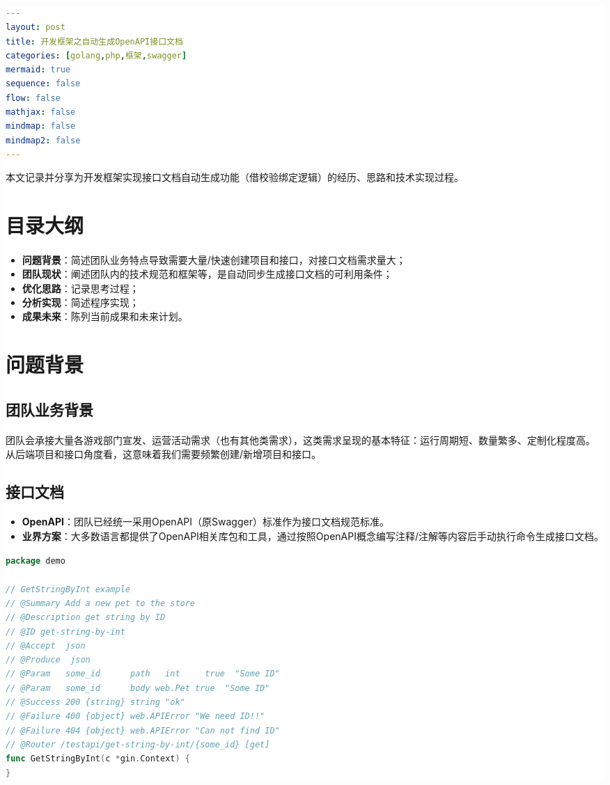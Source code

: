 ```yaml
---
layout: post
title: 开发框架之自动生成OpenAPI接口文档
categories: [golang,php,框架,swagger]
mermaid: true
sequence: false
flow: false
mathjax: false
mindmap: false
mindmap2: false
---
```


本文记录并分享为开发框架实现接口文档自动生成功能（借校验绑定逻辑）的经历、思路和技术实现过程。

# 目录大纲

- **问题背景**：简述团队业务特点导致需要大量/快速创建项目和接口，对接口文档需求量大；
- **团队现状**：阐述团队内的技术规范和框架等，是自动同步生成接口文档的可利用条件；
- **优化思路**：记录思考过程；
- **分析实现**：简述程序实现；
- **成果未来**：陈列当前成果和未来计划。

# 问题背景

## 团队业务背景

团队会承接大量各游戏部门宣发、运营活动需求（也有其他类需求），这类需求呈现的基本特征：运行周期短、数量繁多、定制化程度高。
从后端项目和接口角度看，这意味着我们需要频繁创建/新增项目和接口。

## 接口文档

- **OpenAPI**：团队已经统一采用OpenAPI（原Swagger）标准作为接口文档规范标准。
- **业界方案**：大多数语言都提供了OpenAPI相关库包和工具，通过按照OpenAPI概念编写注释/注解等内容后手动执行命令生成接口文档。

```go
package demo

// GetStringByInt example
// @Summary Add a new pet to the store
// @Description get string by ID
// @ID get-string-by-int
// @Accept  json
// @Produce  json
// @Param   some_id      path   int     true  "Some ID"
// @Param   some_id      body web.Pet true  "Some ID"
// @Success 200 {string} string	"ok"
// @Failure 400 {object} web.APIError "We need ID!!"
// @Failure 404 {object} web.APIError "Can not find ID"
// @Router /testapi/get-string-by-int/{some_id} [get]
func GetStringByInt(c *gin.Context) {
}
```

